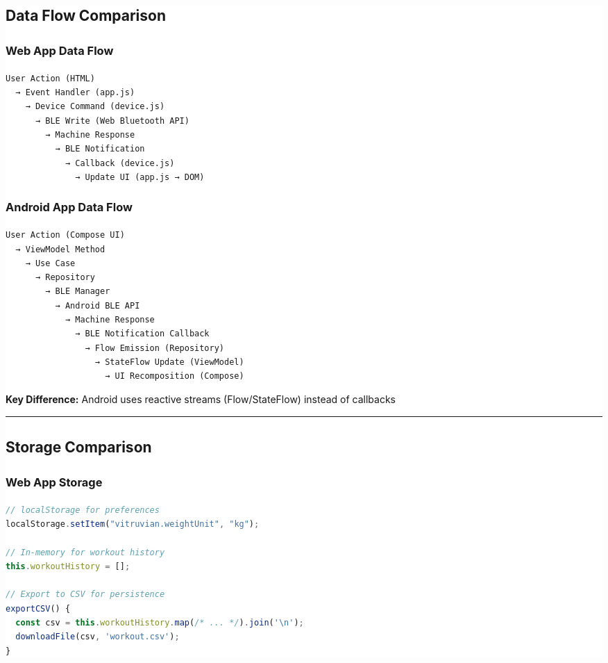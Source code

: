 
## Data Flow Comparison

### Web App Data Flow
```
User Action (HTML) 
  → Event Handler (app.js)
    → Device Command (device.js)
      → BLE Write (Web Bluetooth API)
        → Machine Response
          → BLE Notification
            → Callback (device.js)
              → Update UI (app.js → DOM)
```

### Android App Data Flow
```
User Action (Compose UI)
  → ViewModel Method
    → Use Case
      → Repository
        → BLE Manager
          → Android BLE API
            → Machine Response
              → BLE Notification Callback
                → Flow Emission (Repository)
                  → StateFlow Update (ViewModel)
                    → UI Recomposition (Compose)
```

**Key Difference:** Android uses reactive streams (Flow/StateFlow) instead of callbacks

---

## Storage Comparison

### Web App Storage
```javascript
// localStorage for preferences
localStorage.setItem("vitruvian.weightUnit", "kg");

// In-memory for workout history
this.workoutHistory = [];

// Export to CSV for persistence
exportCSV() {
  const csv = this.workoutHistory.map(/* ... */).join('\n');
  downloadFile(csv, 'workout.csv');
}
```
